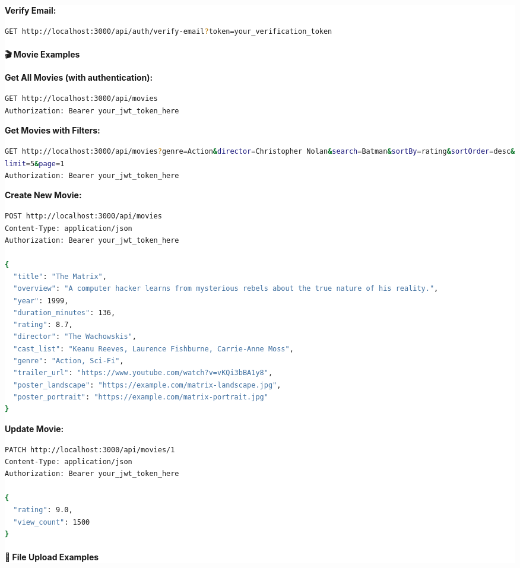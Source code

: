 **Verify Email:**
```bash
GET http://localhost:3000/api/auth/verify-email?token=your_verification_token
```

#### 🎬 Movie Examples

**Get All Movies (with authentication):**
```bash
GET http://localhost:3000/api/movies
Authorization: Bearer your_jwt_token_here
```

**Get Movies with Filters:**
```bash
GET http://localhost:3000/api/movies?genre=Action&director=Christopher Nolan&search=Batman&sortBy=rating&sortOrder=desc&limit=5&page=1
Authorization: Bearer your_jwt_token_here
```

**Create New Movie:**
```bash
POST http://localhost:3000/api/movies
Content-Type: application/json
Authorization: Bearer your_jwt_token_here

{
  "title": "The Matrix",
  "overview": "A computer hacker learns from mysterious rebels about the true nature of his reality.",
  "year": 1999,
  "duration_minutes": 136,
  "rating": 8.7,
  "director": "The Wachowskis",
  "cast_list": "Keanu Reeves, Laurence Fishburne, Carrie-Anne Moss",
  "genre": "Action, Sci-Fi",
  "trailer_url": "https://www.youtube.com/watch?v=vKQi3bBA1y8",
  "poster_landscape": "https://example.com/matrix-landscape.jpg",
  "poster_portrait": "https://example.com/matrix-portrait.jpg"
}
```

**Update Movie:**
```bash
PATCH http://localhost:3000/api/movies/1
Content-Type: application/json
Authorization: Bearer your_jwt_token_here

{
  "rating": 9.0,
  "view_count": 1500
}
```

#### 📁 File Upload Examples
